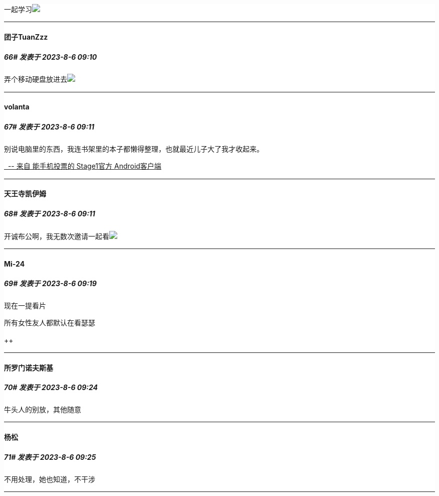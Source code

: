 一起学习<img src="https://static.saraba1st.com/image/smiley/face2017/037.png" referrerpolicy="no-referrer">

*****

####  团子TuanZzz  
##### 66#       发表于 2023-8-6 09:10

弄个移动硬盘放进去<img src="https://static.saraba1st.com/image/smiley/face2017/072.png" referrerpolicy="no-referrer">

*****

####  volanta  
##### 67#       发表于 2023-8-6 09:11

别说电脑里的东西，我连书架里的本子都懒得整理，也就最近儿子大了我才收起来。

[  -- 来自 能手机投票的 Stage1官方 Android客户端](https://www.coolapk.com/apk/140634)

*****

####  天王寺凯伊姆  
##### 68#       发表于 2023-8-6 09:11

开诚布公啊，我无数次邀请一起看<img src="https://static.saraba1st.com/image/smiley/face2017/067.png" referrerpolicy="no-referrer">


*****

####  Mi-24  
##### 69#       发表于 2023-8-6 09:19

现在一提看片

所有女性友人都默认在看瑟瑟

++


*****

####  所罗门诺夫斯基  
##### 70#       发表于 2023-8-6 09:24

牛头人的别放，其他随意

*****

####  杨松  
##### 71#       发表于 2023-8-6 09:25

不用处理，她也知道，不干涉


*****
